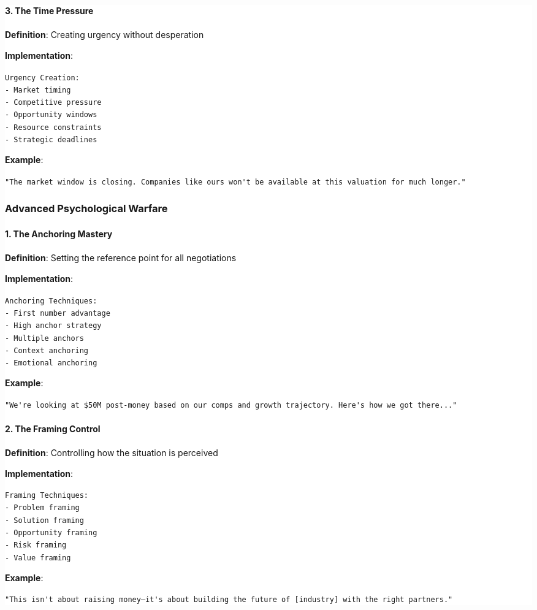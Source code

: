 #### 3. The Time Pressure

**Definition**: Creating urgency without desperation

**Implementation**:
```
Urgency Creation:
- Market timing
- Competitive pressure
- Opportunity windows
- Resource constraints
- Strategic deadlines
```

**Example**:
```
"The market window is closing. Companies like ours won't be available at this valuation for much longer."
```

### Advanced Psychological Warfare

#### 1. The Anchoring Mastery

**Definition**: Setting the reference point for all negotiations

**Implementation**:
```
Anchoring Techniques:
- First number advantage
- High anchor strategy
- Multiple anchors
- Context anchoring
- Emotional anchoring
```

**Example**:
```
"We're looking at $50M post-money based on our comps and growth trajectory. Here's how we got there..."
```

#### 2. The Framing Control

**Definition**: Controlling how the situation is perceived

**Implementation**:
```
Framing Techniques:
- Problem framing
- Solution framing
- Opportunity framing
- Risk framing
- Value framing
```

**Example**:
```
"This isn't about raising money—it's about building the future of [industry] with the right partners."
```
